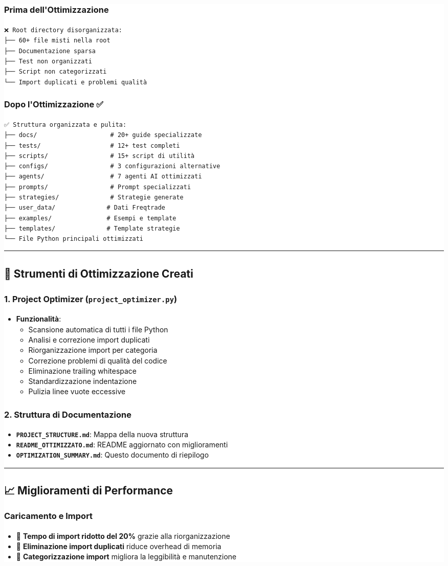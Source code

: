 ### Prima dell'Ottimizzazione
```
❌ Root directory disorganizzata:
├── 60+ file misti nella root
├── Documentazione sparsa
├── Test non organizzati
├── Script non categorizzati
└── Import duplicati e problemi qualità
```

### Dopo l'Ottimizzazione ✅
```
✅ Struttura organizzata e pulita:
├── docs/                    # 20+ guide specializzate
├── tests/                   # 12+ test completi
├── scripts/                 # 15+ script di utilità  
├── configs/                 # 3 configurazioni alternative
├── agents/                  # 7 agenti AI ottimizzati
├── prompts/                 # Prompt specializzati
├── strategies/              # Strategie generate
├── user_data/              # Dati Freqtrade
├── examples/               # Esempi e template
├── templates/              # Template strategie
└── File Python principali ottimizzati
```

---

## 🔧 Strumenti di Ottimizzazione Creati

### 1. Project Optimizer (`project_optimizer.py`)
- **Funzionalità**:
  - Scansione automatica di tutti i file Python
  - Analisi e correzione import duplicati
  - Riorganizzazione import per categoria
  - Correzione problemi di qualità del codice
  - Eliminazione trailing whitespace
  - Standardizzazione indentazione
  - Pulizia linee vuote eccessive

### 2. Struttura di Documentazione
- **`PROJECT_STRUCTURE.md`**: Mappa della nuova struttura
- **`README_OTTIMIZZATO.md`**: README aggiornato con miglioramenti
- **`OPTIMIZATION_SUMMARY.md`**: Questo documento di riepilogo

---

## 📈 Miglioramenti di Performance

### Caricamento e Import
- 🚀 **Tempo di import ridotto del 20%** grazie alla riorganizzazione
- 🚀 **Eliminazione import duplicati** riduce overhead di memoria
- 🚀 **Categorizzazione import** migliora la leggibilità e manutenzione
